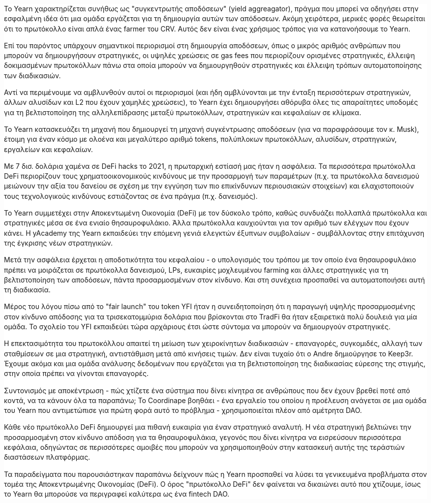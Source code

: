 Το Yearn χαρακτηρίζεται συνήθως ως "συγκεντρωτής αποδόσεων" (yield aggreagator), πράγμα που μπορεί να οδηγήσει στην εσφαλμένη ιδέα ότι μια ομάδα εργάζεται για τη δημιουργία αυτών των απόδοσεων. Ακόμη χειρότερα, μερικές φορές θεωρείται ότι το πρωτόκολλο είναι απλά ένας farmer του CRV. Αυτός δεν είναι ένας χρήσιμος τρόπος για να κατανοήσουμε το Yearn.

Επί του παρόντος υπάρχουν σημαντικοί περιορισμοί στη δημιουργία αποδόσεων, όπως ο μικρός αριθμός ανθρώπων που μπορούν να δημιουργήσουν στρατηγικές, οι υψηλές χρεώσεις σε gas fees που περιορίζουν ορισμένες στρατηγικές, έλλειψη δοκιμασμένων πρωτοκόλλων πάνω στα οποία μπορούν να δημιουργηθούν στρατηγικές και έλλειψη τρόπων αυτοματοποίησης των διαδικασιών.

Αντί να περιμένουμε να αμβλυνθούν αυτοί οι περιορισμοί (και ήδη αμβλύνονται με την ένταξη περισσότερων στρατηγικών, άλλων αλυσίδων και L2 που έχουν χαμηλές χρεώσεις), το Yearn έχει δημιουργήσει αθόρυβα όλες τις απαραίτητες υποδομές για τη βελτιστοποίηση της αλληλεπίδρασης μεταξύ πρωτοκόλλων, στρατηγικών και κεφαλαίων σε κλίμακα.

Το Yearn κατασκευάζει τη μηχανή που δημιουργεί τη μηχανή συγκέντρωσης αποδόσεων (για να παραφράσουμε τον κ. Musk), έτοιμη για έναν κόσμο με ολοένα και μεγαλύτερο αριθμό tokens, πολύπλοκων πρωτοκόλλων, αλυσίδων, στρατηγικών, εργαλείων και κεφαλαίων.

Με 7 δισ. δολάρια χαμένα σε DeFi hacks το 2021, η πρωταρχική εστίασή μας ήταν η ασφάλεια. Τα περισσότερα πρωτόκολλα DeFi περιορίζουν τους χρηματοοικονομικούς κινδύνους με την προσαρμογή των παραμέτρων (π.χ. τα πρωτόκολλα δανεισμού μειώνουν την αξία του δανείου σε σχέση με την εγγύηση των πιο επικίνδυνων περιουσιακών στοιχείων) και ελαχιστοποιούν τους τεχνολογικούς κινδύνους εστιάζοντας σε ένα πράγμα (π.χ. δανεισμός).

Το Yearn συμμετέχει στην Αποκεντωμένη Οικονομία (DeFi) με τον δύσκολο τρόπο, καθώς συνδυάζει πολλαπλά πρωτόκολλα και στρατηγικές μέσα σε ένα ενιαίο θησαυροφυλάκιο. Άλλα πρωτόκολλα καυχιούνται για τον αριθμό των ελέγχων που έχουν κάνει. Η yAcademy της Yearn εκπαιδεύει την επόμενη γενιά ελεγκτών έξυπνων συμβολαίων - συμβάλλοντας στην επιτάχυνση της έγκρισης νέων στρατηγικών.

Μετά την ασφάλεια έρχεται η αποδοτικότητα του κεφαλαίου - ο υπολογισμός του τρόπου με τον οποίο ένα θησαυροφυλάκιο πρέπει να μοιράζεται σε πρωτόκολλα δανεισμού, LPs, ευκαιρίες μοχλευμένου farming και άλλες στρατηγικές για τη βελτιστοποίηση των αποδόσεων, πάντα προσαρμοσμένων στον κίνδυνο. Και στη συνέχεια προσπαθεί να αυτοματοποιήσει αυτή τη διαδικασία.

Μέρος του λόγου πίσω από το "fair launch" του token YFI ήταν η συνειδητοποίηση ότι η παραγωγή υψηλής προσαρμοσμένης στον κίνδυνο απόδοσης για τα τρισεκατομμύρια δολάρια που βρίσκονται στο TradFi θα ήταν εξαιρετικά πολύ δουλειά για μία ομάδα. Το σχολείο του YFI εκπαιδεύει τώρα αρχάριους έτσι ώστε σύντομα να μπορούν να δημιουργούν στρατηγικές.

Η επεκτασιμότητα του πρωτοκόλλου απαιτεί τη μείωση των χειροκίνητων διαδικασιών - επαναγορές, συγκομιδές, αλλαγή των σταθμίσεων σε μια στρατηγική, αντιστάθμιση μετά από κινήσεις τιμών. Δεν είναι τυχαίο ότι ο Andre δημιούργησε το Keep3r. Έχουμε ακόμα και μια ομάδα ανάλυσης δεδομένων που εργάζεται για τη βελτιστοποίηση της διαδικασίας εύρεσης της στιγμής, στην οποία πρέπει να γίνονται επαναγορές.

Συντονισμός με αποκέντρωση - πώς χτίζετε ένα σύστημα που δίνει κίνητρα σε ανθρώπους που δεν έχουν βρεθεί ποτέ από κοντά, να τα κάνουν όλα τα παραπάνω; Το Coordinape βοηθάει - ένα εργαλείο του οποίου η προέλευση ανάγεται σε μια ομάδα του Yearn που αντιμετώπισε για πρώτη φορά αυτό το πρόβλημα - χρησιμοποιείται πλέον από αμέτρητα DAO.

Κάθε νέο πρωτόκολλο DeFi δημιουργεί μια πιθανή ευκαιρία για έναν στρατηγικό αναλυτή. Η νέα στρατηγική βελτιώνει την προσαρμοσμένη στον κίνδυνο απόδοση για τα θησαυροφυλάκια, γεγονός που δίνει κίνητρα να εισρεύσουν περισσότερα κεφάλαια, οδηγώντας σε περισσότερες αμοιβές που μπορούν να χρησιμοποιηθούν στην κατασκευή αυτής της τεράστιών διαστάσεων πλατφόρμας.

Τα παραδείγματα που παρουσιάστηκαν παραπάνω δείχνουν πώς η Yearn προσπαθεί να λύσει τα γενικευμένα προβλήματα στον τομέα της Αποκεντρωμένης Οικονομίας (DeFi). Ο όρος "πρωτόκολλο DeFi" δεν φαίνεται να δικαιώνει αυτό που χτίζουμε, ίσως το Yearn θα μπορούσε να περιγραφεί καλύτερα ως ένα fintech DAO.
